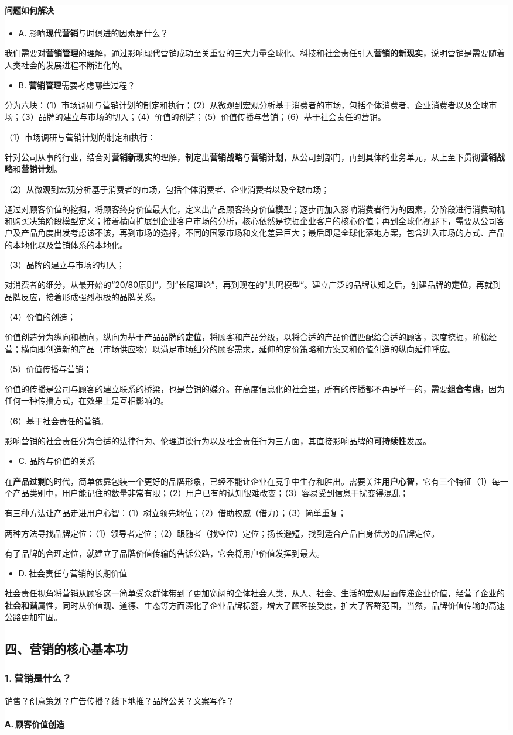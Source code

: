 #### 问题如何解决

* A. 影响**现代营销**与时俱进的因素是什么？

我们需要对**营销管理**的理解，通过影响现代营销成功至关重要的三大力量全球化、科技和社会责任引入**营销的新现实**，说明营销是需要随着人类社会的发展进程不断进化的。

* B. **营销管理**需要考虑哪些过程？

分为六块：（1）市场调研与营销计划的制定和执行；（2）从微观到宏观分析基于消费者的市场，包括个体消费者、企业消费者以及全球市场；（3）品牌的建立与市场的切入；（4）价值的创造；（5）价值传播与营销；（6）基于社会责任的营销。

（1）市场调研与营销计划的制定和执行：

针对公司从事的行业，结合对**营销新现实**的理解，制定出**营销战略**与**营销计划**，从公司到部门，再到具体的业务单元，从上至下贯彻**营销战略**和**营销计划**。        

（2）从微观到宏观分析基于消费者的市场，包括个体消费者、企业消费者以及全球市场；

通过对顾客价值的挖掘，将顾客终身价值最大化，定义出产品顾客终身价值模型；逐步再加入影响消费者行为的因素，分阶段进行消费动机和购买决策阶段模型定义；接着横向扩展到企业客户市场的分析，核心依然是挖掘企业客户的核心价值；再到全球化视野下，需要从公司客户及产品角度出发考虑该不该，再到市场的选择，不同的国家市场和文化差异巨大；最后即是全球化落地方案，包含进入市场的方式、产品的本地化以及营销体系的本地化。

（3）品牌的建立与市场的切入；

对消费者的细分，从最开始的“20/80原则”，到“长尾理论”，再到现在的“共鸣模型“。建立广泛的品牌认知之后，创建品牌的**定位**，再就到品牌反应，接着形成强烈积极的品牌关系。

（4）价值的创造；

价值创造分为纵向和横向，纵向为基于产品品牌的**定位**，将顾客和产品分级，以将合适的产品价值匹配给合适的顾客，深度挖掘，阶梯经营；横向即创造新的产品（市场供应物）以满足市场细分的顾客需求，延伸的定价策略和方案又和价值创造的纵向延伸呼应。

（5）价值传播与营销；

价值的传播是公司与顾客的建立联系的桥梁，也是营销的媒介。在高度信息化的社会里，所有的传播都不再是单一的，需要**组合考虑**，因为任何一种传播方式，在效果上是互相影响的。

（6）基于社会责任的营销。

影响营销的社会责任分为合适的法律行为、伦理道德行为以及社会责任行为三方面，其直接影响品牌的**可持续性**发展。

* C. 品牌与价值的关系

在**产品过剩**的时代，简单依靠包装一个更好的品牌形象，已经不能让企业在竞争中生存和胜出。需要关注**用户心智**，它有三个特征（1）每一个产品类别中，用户能记住的数量非常有限；（2）用户已有的认知很难改变；（3）容易受到信息干扰变得混乱；

有三种方法让产品走进用户心智：（1）树立领先地位；（2）借助权威（借力）；（3）简单重复；

两种方法寻找品牌定位：（1）领导者定位；（2）跟随者（找空位）定位；扬长避短，找到适合产品自身优势的品牌定位。

有了品牌的合理定位，就建立了品牌价值传输的告诉公路，它会将用户价值发挥到最大。

* D. 社会责任与营销的长期价值

社会责任视角将营销从顾客这一简单受众群体带到了更加宽阔的全体社会人类，从人、社会、生活的宏观层面传递企业价值，经营了企业的**社会和谐**属性，同时从价值观、道德、生态等方面深化了企业品牌标签，增大了顾客接受度，扩大了客群范围，当然，品牌价值传输的高速公路更加牢固。                                                                                                                                                                                                                                                                                                         


## 四、营销的核心基本功

### 1. 营销是什么？

销售？创意策划？广告传播？线下地推？品牌公关？文案写作？

#### A. 顾客价值创造

